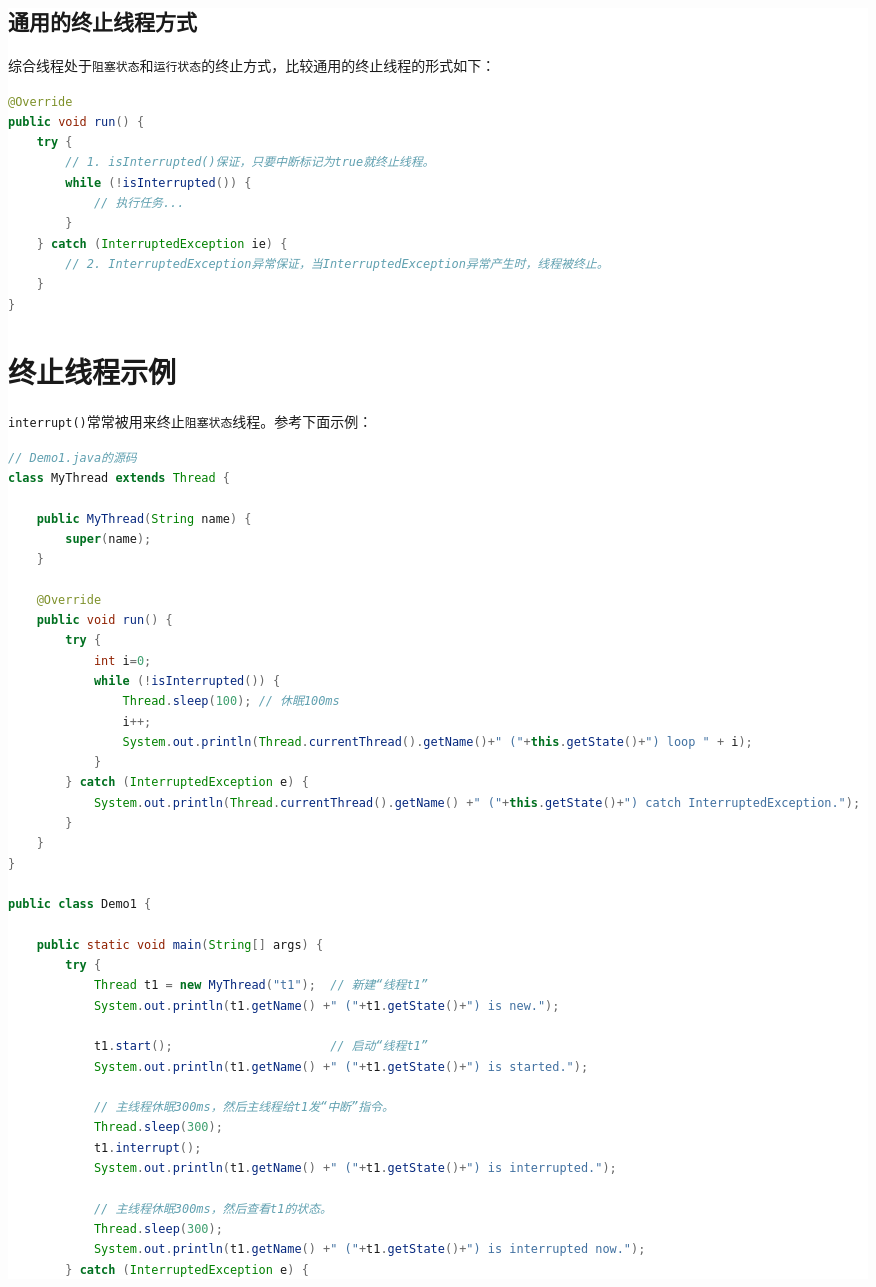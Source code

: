 ## 通用的终止线程方式
综合线程处于`阻塞状态`和`运行状态`的终止方式，比较通用的终止线程的形式如下：
```java
@Override
public void run() {
    try {
        // 1. isInterrupted()保证，只要中断标记为true就终止线程。
        while (!isInterrupted()) {
            // 执行任务...
        }
    } catch (InterruptedException ie) {
        // 2. InterruptedException异常保证，当InterruptedException异常产生时，线程被终止。
    }
}
```

# 终止线程示例
`interrupt()`常常被用来终止`阻塞状态`线程。参考下面示例：
```java
// Demo1.java的源码
class MyThread extends Thread {
    
    public MyThread(String name) {
        super(name);
    }

    @Override
    public void run() {
        try {  
            int i=0;
            while (!isInterrupted()) {
                Thread.sleep(100); // 休眠100ms
                i++;
                System.out.println(Thread.currentThread().getName()+" ("+this.getState()+") loop " + i);  
            }
        } catch (InterruptedException e) {  
            System.out.println(Thread.currentThread().getName() +" ("+this.getState()+") catch InterruptedException.");  
        }
    }
}

public class Demo1 {

    public static void main(String[] args) {
        try {  
            Thread t1 = new MyThread("t1");  // 新建“线程t1”
            System.out.println(t1.getName() +" ("+t1.getState()+") is new.");  

            t1.start();                      // 启动“线程t1”
            System.out.println(t1.getName() +" ("+t1.getState()+") is started.");  

            // 主线程休眠300ms，然后主线程给t1发“中断”指令。
            Thread.sleep(300);
            t1.interrupt();
            System.out.println(t1.getName() +" ("+t1.getState()+") is interrupted.");

            // 主线程休眠300ms，然后查看t1的状态。
            Thread.sleep(300);
            System.out.println(t1.getName() +" ("+t1.getState()+") is interrupted now.");
        } catch (InterruptedException e) {  
```